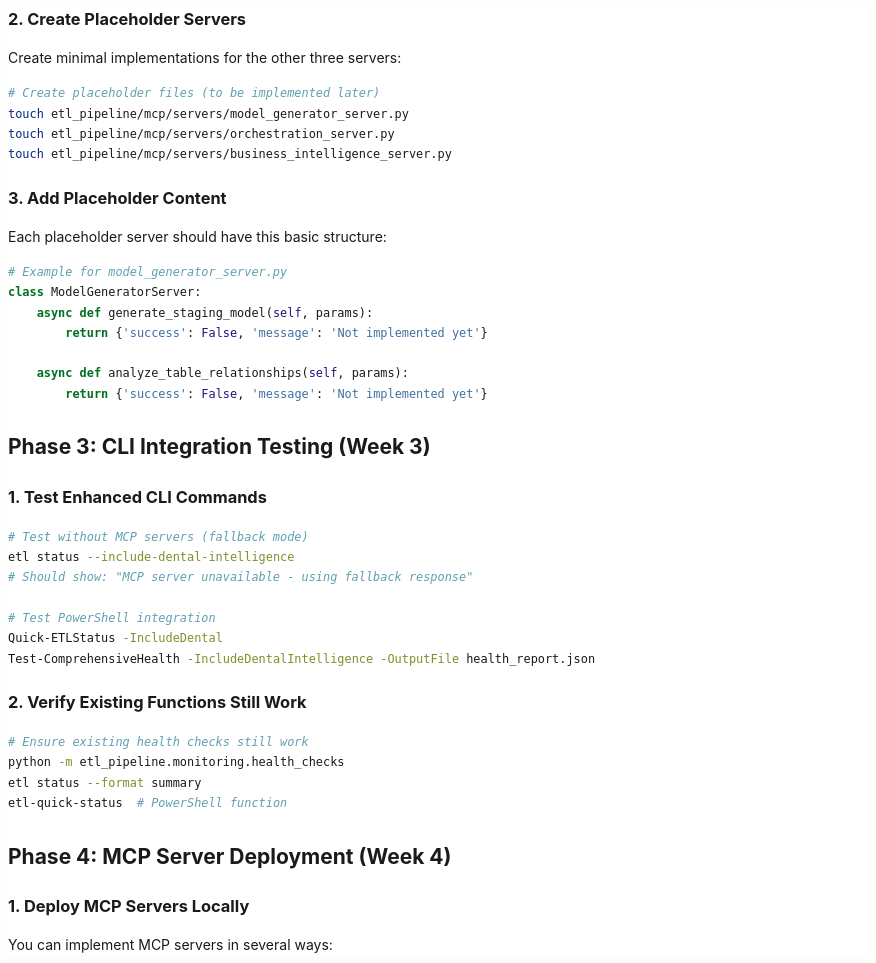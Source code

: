 ### 2. Create Placeholder Servers

Create minimal implementations for the other three servers:

```bash
# Create placeholder files (to be implemented later)
touch etl_pipeline/mcp/servers/model_generator_server.py
touch etl_pipeline/mcp/servers/orchestration_server.py  
touch etl_pipeline/mcp/servers/business_intelligence_server.py
```

### 3. Add Placeholder Content

Each placeholder server should have this basic structure:

```python
# Example for model_generator_server.py
class ModelGeneratorServer:
    async def generate_staging_model(self, params):
        return {'success': False, 'message': 'Not implemented yet'}
    
    async def analyze_table_relationships(self, params):
        return {'success': False, 'message': 'Not implemented yet'}
```

## Phase 3: CLI Integration Testing (Week 3)

### 1. Test Enhanced CLI Commands

```bash
# Test without MCP servers (fallback mode)
etl status --include-dental-intelligence
# Should show: "MCP server unavailable - using fallback response"

# Test PowerShell integration
Quick-ETLStatus -IncludeDental
Test-ComprehensiveHealth -IncludeDentalIntelligence -OutputFile health_report.json
```

### 2. Verify Existing Functions Still Work

```bash
# Ensure existing health checks still work
python -m etl_pipeline.monitoring.health_checks
etl status --format summary
etl-quick-status  # PowerShell function
```

## Phase 4: MCP Server Deployment (Week 4)

### 1. Deploy MCP Servers Locally

You can implement MCP servers in several ways:
